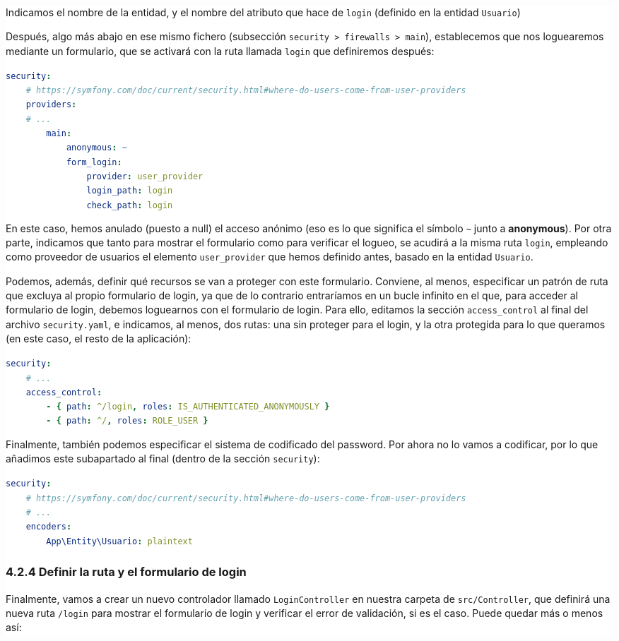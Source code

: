 Indicamos el nombre de la entidad, y el nombre del atributo que hace de `login` (definido en la entidad `Usuario`)

Después, algo más abajo en ese mismo fichero (subsección `security > firewalls > main`), establecemos que nos loguearemos mediante un formulario, que se activará con la ruta llamada `login` que definiremos después:

```yaml
security:
    # https://symfony.com/doc/current/security.html#where-do-users-come-from-user-providers
    providers:
  	# ...
        main:
            anonymous: ~
            form_login:
                provider: user_provider
                login_path: login
                check_path: login
```

En este caso, hemos anulado (puesto a null) el acceso anónimo (eso es lo que significa el símbolo `~` junto a **anonymous**). Por otra parte, indicamos que tanto para mostrar el formulario como para verificar el logueo, se acudirá a la misma ruta `login`, empleando como proveedor de usuarios el elemento `user_provider` que hemos definido antes, basado en la entidad `Usuario`.

Podemos, además, definir qué recursos se van a proteger con este formulario. Conviene, al menos, especificar un patrón de ruta que excluya al propio formulario de login, ya que de lo contrario entraríamos en un bucle infinito en el que, para acceder al formulario de login, debemos loguearnos con el formulario de login. Para ello, editamos la sección `access_control` al final del archivo `security.yaml`, e indicamos, al menos, dos rutas: una sin proteger para el login, y la otra protegida para lo que queramos (en este caso, el resto de la aplicación):

```yaml
security:
    # ...
    access_control:
        - { path: ^/login, roles: IS_AUTHENTICATED_ANONYMOUSLY }
        - { path: ^/, roles: ROLE_USER }
```

Finalmente, también podemos especificar el sistema de codificado del password. Por ahora no lo vamos a codificar, por lo que añadimos este subapartado al final (dentro de la sección `security`):

```yaml
security:
    # https://symfony.com/doc/current/security.html#where-do-users-come-from-user-providers
	# ...
    encoders:
        App\Entity\Usuario: plaintext
```

### 4.2.4 Definir la ruta y el formulario de login

Finalmente, vamos a crear un nuevo controlador llamado `LoginController` en nuestra carpeta de `src/Controller`, que definirá una nueva ruta `/login` para mostrar el formulario de login y verificar el error de validación, si es el caso. Puede quedar más o menos así:

